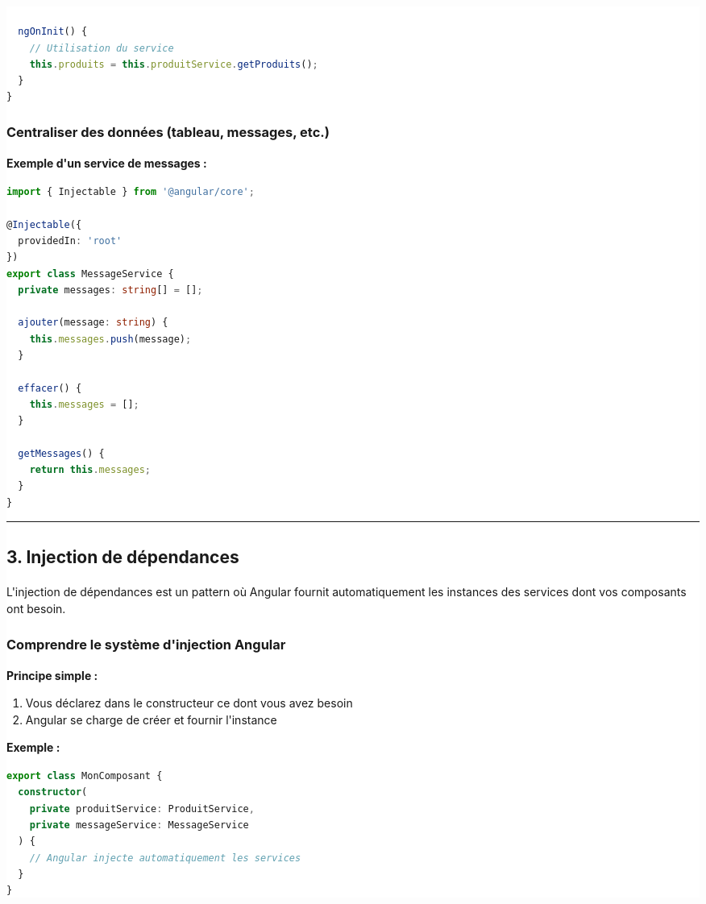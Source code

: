 ```typescript

  ngOnInit() {
    // Utilisation du service
    this.produits = this.produitService.getProduits();
  }
}
```

### Centraliser des données (tableau, messages, etc.)

**Exemple d'un service de messages :**
```typescript
import { Injectable } from '@angular/core';

@Injectable({
  providedIn: 'root'
})
export class MessageService {
  private messages: string[] = [];

  ajouter(message: string) {
    this.messages.push(message);
  }

  effacer() {
    this.messages = [];
  }

  getMessages() {
    return this.messages;
  }
}
```

---

## 3. Injection de dépendances

L'injection de dépendances est un pattern où Angular fournit automatiquement les instances des services dont vos composants ont besoin.

### Comprendre le système d'injection Angular

**Principe simple :**
1. Vous déclarez dans le constructeur ce dont vous avez besoin
2. Angular se charge de créer et fournir l'instance

**Exemple :**
```typescript
export class MonComposant {
  constructor(
    private produitService: ProduitService,
    private messageService: MessageService
  ) {
    // Angular injecte automatiquement les services
  }
}
```
